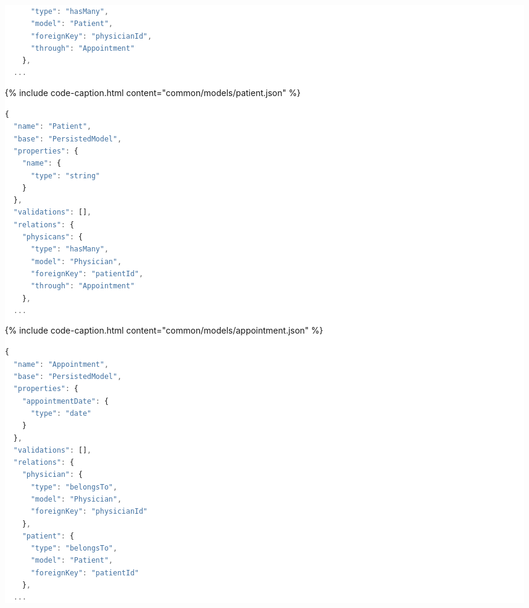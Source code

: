 ```javascript
      "type": "hasMany",
      "model": "Patient",
      "foreignKey": "physicianId",
      "through": "Appointment"
    },
  ...
```

{% include code-caption.html content="common/models/patient.json" %}
```javascript
{  
  "name": "Patient",
  "base": "PersistedModel",
  "properties": {
    "name": {
      "type": "string"
    }
  },
  "validations": [],
  "relations": {
    "physicans": {
      "type": "hasMany",
      "model": "Physician",
      "foreignKey": "patientId",
      "through": "Appointment"
    },
  ...
```

{% include code-caption.html content="common/models/appointment.json" %}
```javascript
{  
  "name": "Appointment",
  "base": "PersistedModel",
  "properties": {
    "appointmentDate": {
      "type": "date"
    }
  },
  "validations": [],
  "relations": {
    "physician": {
      "type": "belongsTo",
      "model": "Physician",
      "foreignKey": "physicianId"
    },
    "patient": {
      "type": "belongsTo",
      "model": "Patient",
      "foreignKey": "patientId"
    },
  ...
```
